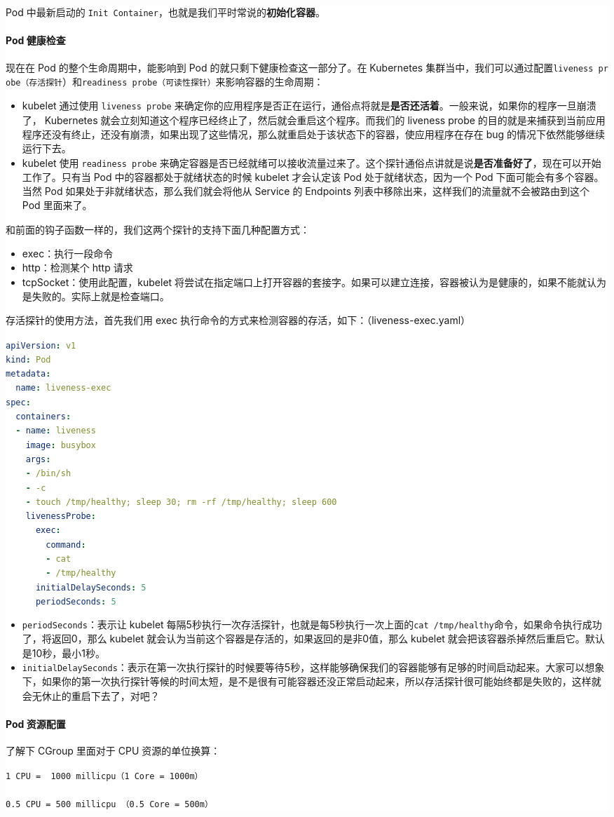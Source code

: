 Pod 中最新启动的 `Init Container`，也就是我们平时常说的**初始化容器**。

#### Pod 健康检查

现在在 Pod 的整个生命周期中，能影响到 Pod 的就只剩下健康检查这一部分了。在 Kubernetes 集群当中，我们可以通过配置`liveness probe（存活探针`）和`readiness probe（可读性探针）`来影响容器的生命周期：

- kubelet 通过使用 `liveness probe` 来确定你的应用程序是否正在运行，通俗点将就是**是否还活着**。一般来说，如果你的程序一旦崩溃了， Kubernetes 就会立刻知道这个程序已经终止了，然后就会重启这个程序。而我们的 liveness probe 的目的就是来捕获到当前应用程序还没有终止，还没有崩溃，如果出现了这些情况，那么就重启处于该状态下的容器，使应用程序在存在 bug 的情况下依然能够继续运行下去。
- kubelet 使用 `readiness probe` 来确定容器是否已经就绪可以接收流量过来了。这个探针通俗点讲就是说**是否准备好了**，现在可以开始工作了。只有当 Pod 中的容器都处于就绪状态的时候 kubelet 才会认定该 Pod 处于就绪状态，因为一个 Pod 下面可能会有多个容器。当然 Pod 如果处于非就绪状态，那么我们就会将他从 Service 的 Endpoints 列表中移除出来，这样我们的流量就不会被路由到这个 Pod 里面来了。

和前面的钩子函数一样的，我们这两个探针的支持下面几种配置方式：

- exec：执行一段命令
- http：检测某个 http 请求
- tcpSocket：使用此配置，kubelet 将尝试在指定端口上打开容器的套接字。如果可以建立连接，容器被认为是健康的，如果不能就认为是失败的。实际上就是检查端口。

存活探针的使用方法，首先我们用 exec 执行命令的方式来检测容器的存活，如下：（liveness-exec.yaml）

```yaml
apiVersion: v1
kind: Pod
metadata:
  name: liveness-exec
spec:
  containers:
  - name: liveness
    image: busybox
    args:
    - /bin/sh
    - -c
    - touch /tmp/healthy; sleep 30; rm -rf /tmp/healthy; sleep 600
    livenessProbe:
      exec:
        command:
        - cat
        - /tmp/healthy
      initialDelaySeconds: 5
      periodSeconds: 5
```

- `periodSeconds`：表示让 kubelet 每隔5秒执行一次存活探针，也就是每5秒执行一次上面的`cat /tmp/healthy`命令，如果命令执行成功了，将返回0，那么 kubelet 就会认为当前这个容器是存活的，如果返回的是非0值，那么 kubelet 就会把该容器杀掉然后重启它。默认是10秒，最小1秒。
- `initialDelaySeconds`：表示在第一次执行探针的时候要等待5秒，这样能够确保我们的容器能够有足够的时间启动起来。大家可以想象下，如果你的第一次执行探针等候的时间太短，是不是很有可能容器还没正常启动起来，所以存活探针很可能始终都是失败的，这样就会无休止的重启下去了，对吧？

#### Pod 资源配置

了解下 CGroup 里面对于 CPU 资源的单位换算：

```shell
1 CPU =  1000 millicpu（1 Core = 1000m）

0.5 CPU = 500 millicpu （0.5 Core = 500m）
```
